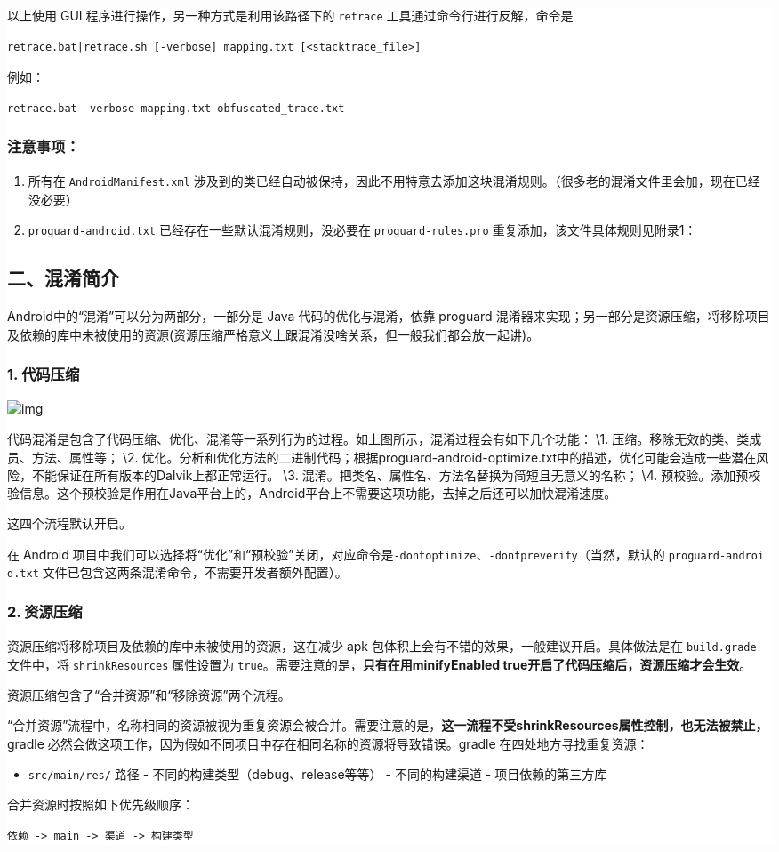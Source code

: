 以上使用 GUI 程序进行操作，另一种方式是利用该路径下的 `retrace` 工具通过命令行进行反解，命令是

```
retrace.bat|retrace.sh [-verbose] mapping.txt [<stacktrace_file>]
```

例如：

```
retrace.bat -verbose mapping.txt obfuscated_trace.txt
```

### 注意事项：

1) 所有在 `AndroidManifest.xml` 涉及到的类已经自动被保持，因此不用特意去添加这块混淆规则。（很多老的混淆文件里会加，现在已经没必要）

2) `proguard-android.txt` 已经存在一些默认混淆规则，没必要在 `proguard-rules.pro` 重复添加，该文件具体规则见附录1：

## 二、混淆简介

Android中的“混淆”可以分为两部分，一部分是 Java 代码的优化与混淆，依靠 proguard 混淆器来实现；另一部分是资源压缩，将移除项目及依赖的库中未被使用的资源(资源压缩严格意义上跟混淆没啥关系，但一般我们都会放一起讲)。

### 1. 代码压缩

![img](http://zhenghuiy-blog.qiniudn.com/proguard-process.png)

代码混淆是包含了代码压缩、优化、混淆等一系列行为的过程。如上图所示，混淆过程会有如下几个功能：
\1. 压缩。移除无效的类、类成员、方法、属性等；
\2. 优化。分析和优化方法的二进制代码；根据proguard-android-optimize.txt中的描述，优化可能会造成一些潜在风险，不能保证在所有版本的Dalvik上都正常运行。
\3. 混淆。把类名、属性名、方法名替换为简短且无意义的名称；
\4. 预校验。添加预校验信息。这个预校验是作用在Java平台上的，Android平台上不需要这项功能，去掉之后还可以加快混淆速度。

这四个流程默认开启。

在 Android 项目中我们可以选择将“优化”和“预校验”关闭，对应命令是`-dontoptimize`、`-dontpreverify`（当然，默认的 `proguard-android.txt` 文件已包含这两条混淆命令，不需要开发者额外配置）。

### 2. 资源压缩

资源压缩将移除项目及依赖的库中未被使用的资源，这在减少 apk 包体积上会有不错的效果，一般建议开启。具体做法是在 `build.grade` 文件中，将 `shrinkResources` 属性设置为 `true`。需要注意的是，**只有在用minifyEnabled true开启了代码压缩后，资源压缩才会生效**。

资源压缩包含了“合并资源”和“移除资源”两个流程。

“合并资源”流程中，名称相同的资源被视为重复资源会被合并。需要注意的是，**这一流程不受shrinkResources属性控制，也无法被禁止，** gradle 必然会做这项工作，因为假如不同项目中存在相同名称的资源将导致错误。gradle 在四处地方寻找重复资源：
- `src/main/res/` 路径
\- 不同的构建类型（debug、release等等）
\- 不同的构建渠道
\- 项目依赖的第三方库

合并资源时按照如下优先级顺序：

```
依赖 -> main -> 渠道 -> 构建类型
```
